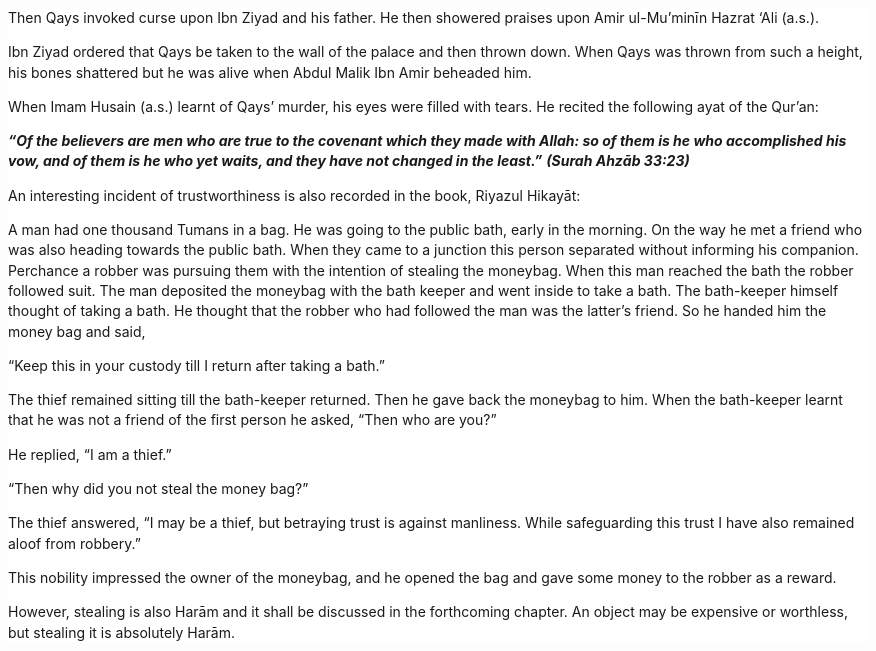 Then Qays invoked curse upon Ibn Ziyad and his father. He then showered
praises upon Amir ul-Mu’minīn Hazrat ‘Ali (a.s.).

Ibn Ziyad ordered that Qays be taken to the wall of the palace and then
thrown down. When Qays was thrown from such a height, his bones
shattered but he was alive when Abdul Malik Ibn Amir beheaded him.

When Imam Husain (a.s.) learnt of Qays’ murder, his eyes were filled
with tears. He recited the following ayat of the Qur’an:

***“Of the believers are men who are true to the covenant which they
made with Allah: so of them is he who accomplished his vow, and of them
is he who yet waits, and they have not changed in the least.”***
***(Surah Ahzāb 33:23)***

An interesting incident of trustworthiness is also recorded in the book,
Riyazul Hikayāt:

A man had one thousand Tumans in a bag. He was going to the public bath,
early in the morning. On the way he met a friend who was also heading
towards the public bath. When they came to a junction this person
separated without informing his companion. Perchance a robber was
pursuing them with the intention of stealing the moneybag. When this man
reached the bath the robber followed suit. The man deposited the
moneybag with the bath keeper and went inside to take a bath. The
bath-keeper himself thought of taking a bath. He thought that the robber
who had followed the man was the latter’s friend. So he handed him the
money bag and said,

“Keep this in your custody till I return after taking a bath.”

The thief remained sitting till the bath-keeper returned. Then he gave
back the moneybag to him. When the bath-keeper learnt that he was not a
friend of the first person he asked, “Then who are you?”

He replied, “I am a thief.”

“Then why did you not steal the money bag?”

The thief answered, “I may be a thief, but betraying trust is against
manliness. While safeguarding this trust I have also remained aloof from
robbery.”

This nobility impressed the owner of the moneybag, and he opened the bag
and gave some money to the robber as a reward.

However, stealing is also Harām and it shall be discussed in the
forthcoming chapter. An object may be expensive or worthless, but
stealing it is absolutely Harām.

[^1]: Wasa’il ul-Shia

[^2]: Wasa’il ul-Shia

[^3]: Wasa’il ul-Shia

[^4]: Wasa’il ul-Shia

[^5]: Wasa’il ul-Shia

[^6]: Wasa’il ul-Shia

[^7]: Wasa’il ul-Shia

[^8]: Wasa’il ul-Shia

[^9]: Tafsīr Safi

[^10]: Tafsīr Majmaul Bayan

[^11]: Tafsīr Safi

[^12]: Nihaya of Shaykh Tusi

[^13]: al-Kāfi

[^14]: Nāseekhut Tawarikh Vol.3, Pg544

[^15]: Bihār al-Anwār Vol.16

[^16]: Wasa’il ul-Shia

[^17]: Bihār al-Anwār

[^18]: al-Kāfi

[^19]: Amāli

[^20]: Bihār al-Anwār


